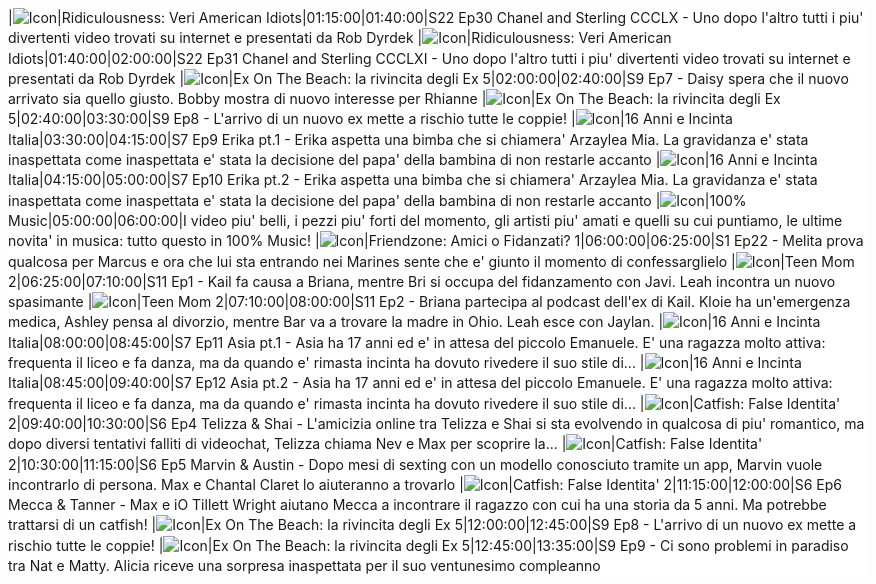 |![Icon](https://guidatv.sky.it/uuid/89f1d614-5707-42a5-92b4-05b0e59eba07/cover?md5ChecksumParam=ab2fe4f3ed1b2be0e03f8a7420422a6e)|Ridiculousness: Veri American Idiots|01:15:00|01:40:00|S22 Ep30 Chanel and Sterling CCCLX - Uno dopo l&#039;altro tutti i piu&#039; divertenti video trovati su internet e presentati da Rob Dyrdek
|![Icon](https://guidatv.sky.it/uuid/a1e22d72-1a5e-4734-ab47-afa3e1291995/cover?md5ChecksumParam=ab2fe4f3ed1b2be0e03f8a7420422a6e)|Ridiculousness: Veri American Idiots|01:40:00|02:00:00|S22 Ep31 Chanel and Sterling CCCLXI - Uno dopo l&#039;altro tutti i piu&#039; divertenti video trovati su internet e presentati da Rob Dyrdek
|![Icon](https://guidatv.sky.it/uuid/df959b66-6fc4-42b3-abe1-3ea386761902/cover?md5ChecksumParam=647e5f923ed2b15ecf85aec638257bfc)|Ex On The Beach: la rivincita degli Ex 5|02:00:00|02:40:00|S9 Ep7 - Daisy spera che il nuovo arrivato sia quello giusto. Bobby mostra di nuovo interesse per Rhianne
|![Icon](https://guidatv.sky.it/uuid/b7cb4072-d8ed-4c23-87a8-b3358191af98/cover?md5ChecksumParam=647e5f923ed2b15ecf85aec638257bfc)|Ex On The Beach: la rivincita degli Ex 5|02:40:00|03:30:00|S9 Ep8 - L&#039;arrivo di un nuovo ex mette a rischio tutte le coppie!
|![Icon](https://guidatv.sky.it/uuid/aba75e54-ead0-47ba-b653-1b74fe5a2ce6/cover?md5ChecksumParam=932e78eed3c718f26c53b4451b01c99f)|16 Anni e Incinta Italia|03:30:00|04:15:00|S7 Ep9 Erika pt.1 - Erika aspetta una bimba che si chiamera&#039; Arzaylea Mia. La gravidanza e&#039; stata inaspettata come inaspettata e&#039; stata la decisione del papa&#039; della bambina di non restarle accanto
|![Icon](https://guidatv.sky.it/uuid/354cc331-8582-4dc3-b65b-56ffaf346a9e/cover?md5ChecksumParam=932e78eed3c718f26c53b4451b01c99f)|16 Anni e Incinta Italia|04:15:00|05:00:00|S7 Ep10 Erika pt.2 - Erika aspetta una bimba che si chiamera&#039; Arzaylea Mia. La gravidanza e&#039; stata inaspettata come inaspettata e&#039; stata la decisione del papa&#039; della bambina di non restarle accanto
|![Icon](https://guidatv.sky.it/uuid/8b37aea1-931a-4b03-a137-fa302d8e151c/cover?md5ChecksumParam=e6177eefb08d0bb57aae9035f600d4a0)|100% Music|05:00:00|06:00:00|I video piu&#039; belli, i pezzi piu&#039; forti del momento, gli artisti piu&#039; amati e quelli su cui puntiamo, le ultime novita&#039; in musica: tutto questo in 100% Music!
|![Icon](https://guidatv.sky.it/uuid/0c9b02c2-351e-4de3-bd1e-c47d1e14814c/cover?md5ChecksumParam=859dc731d7e3d6bd4d31a8b6b07c8e05)|Friendzone: Amici o Fidanzati? 1|06:00:00|06:25:00|S1 Ep22 - Melita prova qualcosa per Marcus e ora che lui sta entrando nei Marines sente che e&#039; giunto il momento di confessarglielo
|![Icon](https://guidatv.sky.it/uuid/fa428384-7701-4b72-9e54-133d6e99593a/cover?md5ChecksumParam=f3567e599ce2ff318af7e2df073b39a3)|Teen Mom 2|06:25:00|07:10:00|S11 Ep1 - Kail fa causa a Briana, mentre Bri si occupa del fidanzamento con Javi. Leah incontra un nuovo spasimante
|![Icon](https://guidatv.sky.it/uuid/8ce36988-2c1f-4b96-bf8b-0dd02ba9c814/cover?md5ChecksumParam=f3567e599ce2ff318af7e2df073b39a3)|Teen Mom 2|07:10:00|08:00:00|S11 Ep2 - Briana partecipa al podcast dell&#039;ex di Kail. Kloie ha un&#039;emergenza medica, Ashley pensa al divorzio, mentre Bar va a trovare la madre in Ohio. Leah esce con Jaylan.
|![Icon](https://guidatv.sky.it/uuid/480c7063-159f-4ddb-bb17-48751b354bd2/cover?md5ChecksumParam=932e78eed3c718f26c53b4451b01c99f)|16 Anni e Incinta Italia|08:00:00|08:45:00|S7 Ep11 Asia pt.1 - Asia ha 17 anni ed e&#039; in attesa del piccolo Emanuele. E&#039; una ragazza molto attiva: frequenta il liceo e fa danza, ma da quando e&#039; rimasta incinta ha dovuto rivedere il suo stile di...
|![Icon](https://guidatv.sky.it/uuid/859242de-849b-4c12-9274-f13dde69da16/cover?md5ChecksumParam=932e78eed3c718f26c53b4451b01c99f)|16 Anni e Incinta Italia|08:45:00|09:40:00|S7 Ep12 Asia pt.2 - Asia ha 17 anni ed e&#039; in attesa del piccolo Emanuele. E&#039; una ragazza molto attiva: frequenta il liceo e fa danza, ma da quando e&#039; rimasta incinta ha dovuto rivedere il suo stile di...
|![Icon](https://guidatv.sky.it/uuid/21f8adce-3081-4e68-aa84-93d3c468c375/cover?md5ChecksumParam=999aae2b6b2497e9116d260e5a4e0bf6)|Catfish: False Identita&#039; 2|09:40:00|10:30:00|S6 Ep4 Telizza &amp; Shai - L&#039;amicizia online tra Telizza e Shai si sta evolvendo in qualcosa di piu&#039; romantico, ma dopo diversi tentativi falliti di videochat, Telizza chiama Nev e Max per scoprire la...
|![Icon](https://guidatv.sky.it/uuid/65c5b3e5-0e84-44f2-bd31-4f5d4fd383d1/cover?md5ChecksumParam=999aae2b6b2497e9116d260e5a4e0bf6)|Catfish: False Identita&#039; 2|10:30:00|11:15:00|S6 Ep5 Marvin &amp; Austin - Dopo mesi di sexting con un modello conosciuto tramite un app, Marvin vuole incontrarlo di persona. Max e Chantal Claret lo aiuteranno a trovarlo
|![Icon](https://guidatv.sky.it/uuid/be389a87-8e48-46c0-94aa-4bb400e08b9b/cover?md5ChecksumParam=999aae2b6b2497e9116d260e5a4e0bf6)|Catfish: False Identita&#039; 2|11:15:00|12:00:00|S6 Ep6 Mecca &amp; Tanner - Max e iO Tillett Wright aiutano Mecca a incontrare il ragazzo con cui ha una storia da 5 anni. Ma potrebbe trattarsi di un catfish!
|![Icon](https://guidatv.sky.it/uuid/b7cb4072-d8ed-4c23-87a8-b3358191af98/cover?md5ChecksumParam=647e5f923ed2b15ecf85aec638257bfc)|Ex On The Beach: la rivincita degli Ex 5|12:00:00|12:45:00|S9 Ep8 - L&#039;arrivo di un nuovo ex mette a rischio tutte le coppie!
|![Icon](https://guidatv.sky.it/uuid/1d81e740-3447-4d9a-a3d5-b413384be004/cover?md5ChecksumParam=647e5f923ed2b15ecf85aec638257bfc)|Ex On The Beach: la rivincita degli Ex 5|12:45:00|13:35:00|S9 Ep9 - Ci sono problemi in paradiso tra Nat e Matty. Alicia riceve una sorpresa inaspettata per il suo ventunesimo compleanno